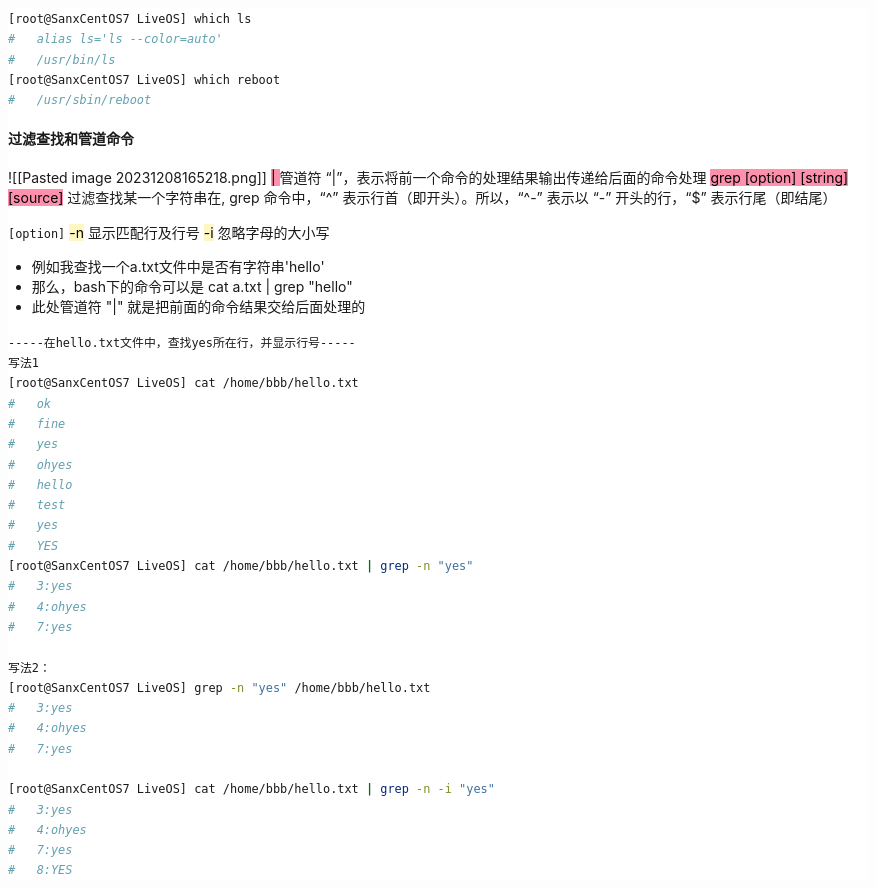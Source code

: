 ```bash
[root@SanxCentOS7 LiveOS] which ls
#	alias ls='ls --color=auto'
#	/usr/bin/ls
[root@SanxCentOS7 LiveOS] which reboot
#	/usr/sbin/reboot

```

#### 过滤查找和管道命令
![[Pasted image 20231208165218.png]]
<mark style="background: #FF5582A6;"> | </mark>  管道符 “|”，表示将前一个命令的处理结果输出传递给后面的命令处理
<mark style="background: #FF5582A6;">grep [option] [string] [source]</mark>  过滤查找某一个字符串在, grep 命令中，“^” 表示行首（即开头）。所以，“^-” 表示以 “-” 开头的行，“$” 表示行尾（即结尾）

`[option]`
<mark style="background: #FFF3A3A6;">-n</mark>	显示匹配行及行号
<mark style="background: #FFF3A3A6;">-i</mark>	忽略字母的大小写

- 例如我查找一个a.txt文件中是否有字符串'hello'
- 那么，bash下的命令可以是 cat a.txt | grep "hello"
- 此处管道符 "|" 就是把前面的命令结果交给后面处理的
```bash
-----在hello.txt文件中，查找yes所在行，并显示行号-----
写法1
[root@SanxCentOS7 LiveOS] cat /home/bbb/hello.txt 
#	ok
#	fine
#	yes
#	ohyes
#	hello
#	test
#	yes
#	YES
[root@SanxCentOS7 LiveOS] cat /home/bbb/hello.txt | grep -n "yes"
#	3:yes
#	4:ohyes
#	7:yes

写法2：
[root@SanxCentOS7 LiveOS] grep -n "yes" /home/bbb/hello.txt
#	3:yes
#	4:ohyes
#	7:yes

[root@SanxCentOS7 LiveOS] cat /home/bbb/hello.txt | grep -n -i "yes"
#	3:yes
#	4:ohyes
#	7:yes
#	8:YES

```
